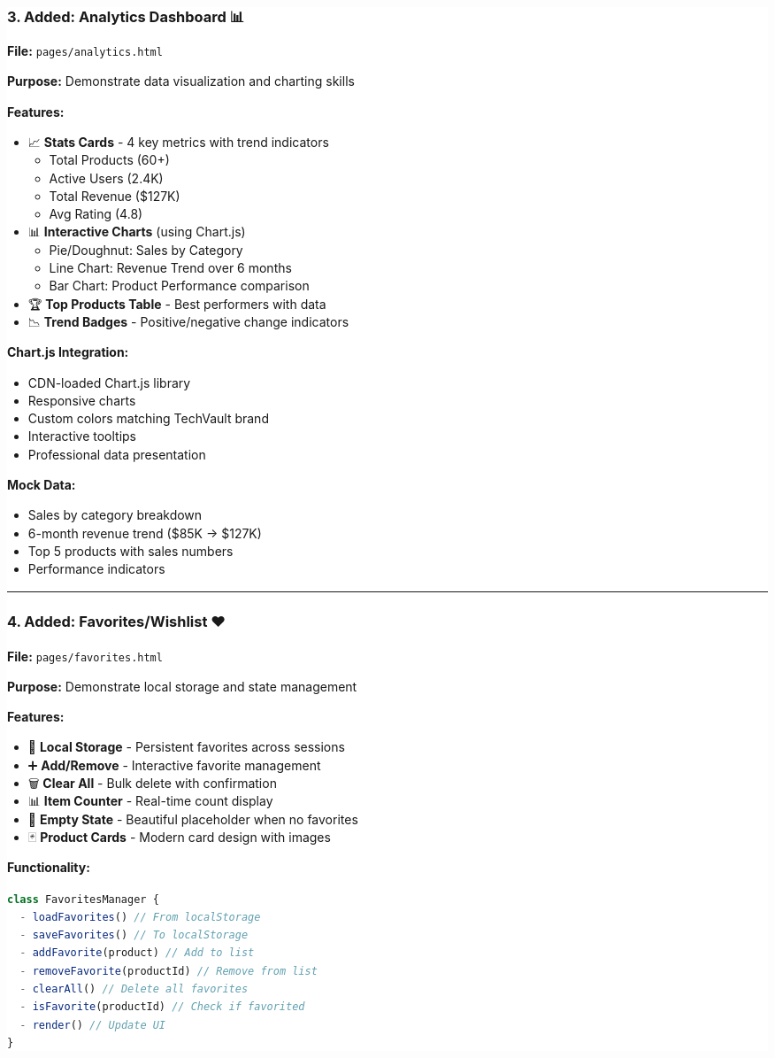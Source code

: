 
### **3. Added: Analytics Dashboard** 📊
**File:** `pages/analytics.html`

**Purpose:** Demonstrate data visualization and charting skills

**Features:**
- 📈 **Stats Cards** - 4 key metrics with trend indicators
  - Total Products (60+)
  - Active Users (2.4K)
  - Total Revenue ($127K)
  - Avg Rating (4.8)
- 📊 **Interactive Charts** (using Chart.js)
  - Pie/Doughnut: Sales by Category
  - Line Chart: Revenue Trend over 6 months
  - Bar Chart: Product Performance comparison
- 🏆 **Top Products Table** - Best performers with data
- 📉 **Trend Badges** - Positive/negative change indicators

**Chart.js Integration:**
- CDN-loaded Chart.js library
- Responsive charts
- Custom colors matching TechVault brand
- Interactive tooltips
- Professional data presentation

**Mock Data:**
- Sales by category breakdown
- 6-month revenue trend ($85K → $127K)
- Top 5 products with sales numbers
- Performance indicators

---

### **4. Added: Favorites/Wishlist** ❤️
**File:** `pages/favorites.html`

**Purpose:** Demonstrate local storage and state management

**Features:**
- 💾 **Local Storage** - Persistent favorites across sessions
- ➕ **Add/Remove** - Interactive favorite management
- 🗑️ **Clear All** - Bulk delete with confirmation
- 📊 **Item Counter** - Real-time count display
- 🎨 **Empty State** - Beautiful placeholder when no favorites
- 🃏 **Product Cards** - Modern card design with images

**Functionality:**
```javascript
class FavoritesManager {
  - loadFavorites() // From localStorage
  - saveFavorites() // To localStorage  
  - addFavorite(product) // Add to list
  - removeFavorite(productId) // Remove from list
  - clearAll() // Delete all favorites
  - isFavorite(productId) // Check if favorited
  - render() // Update UI
}
```
